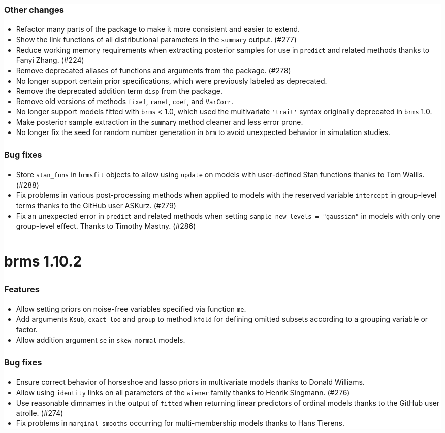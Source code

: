 
### Other changes

* Refactor many parts of the package to make it more consistent and easier to
extend.
* Show the link functions of all distributional parameters in the `summary`
output. (#277)
* Reduce working memory requirements when extracting posterior samples for use
in `predict` and related methods thanks to Fanyi Zhang. (#224)
* Remove deprecated aliases of functions and arguments from the package. (#278)
* No longer support certain prior specifications, which were previously labeled
as deprecated.
* Remove the deprecated addition term `disp` from the package.
* Remove old versions of methods `fixef`, `ranef`, `coef`, and `VarCorr`.
* No longer support models fitted with `brms` < 1.0, which used the multivariate
`'trait'` syntax originally deprecated in `brms` 1.0.
* Make posterior sample extraction in the `summary` method cleaner and less
error prone.
* No longer fix the seed for random number generation in `brm` to avoid
unexpected behavior in simulation studies.


### Bug fixes

* Store `stan_funs` in `brmsfit` objects to allow using `update` on models with
user-defined Stan functions thanks to Tom Wallis. (#288)
* Fix problems in various post-processing methods when applied to models with
the reserved variable `intercept` in group-level terms thanks to the GitHub user
ASKurz. (#279)
* Fix an unexpected error in `predict` and related methods when setting
`sample_new_levels = "gaussian"` in models with only one group-level effect.
Thanks to Timothy Mastny. (#286)




# brms 1.10.2

### Features

* Allow setting priors on noise-free variables specified via function `me`.
* Add arguments `Ksub`, `exact_loo` and `group` to method `kfold` for defining
omitted subsets according to a grouping variable or factor.
* Allow addition argument `se` in `skew_normal` models.


### Bug fixes

* Ensure correct behavior of horseshoe and lasso priors in multivariate models
thanks to Donald Williams.
* Allow using `identity` links on all parameters of the `wiener` family thanks
to Henrik Singmann. (#276)
* Use reasonable dimnames in the output of `fitted` when returning linear
predictors of ordinal models thanks to the GitHub user atrolle. (#274)
* Fix problems in `marginal_smooths` occurring for multi-membership models
thanks to Hans Tierens.
